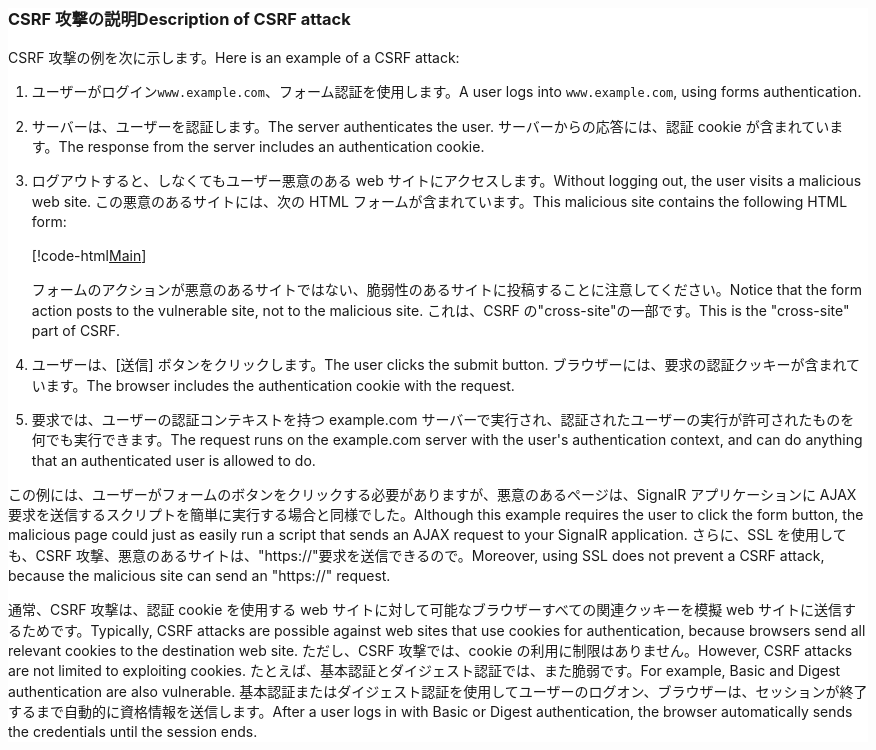### <a name="description-of-csrf-attack"></a><span data-ttu-id="ab5db-160">CSRF 攻撃の説明</span><span class="sxs-lookup"><span data-stu-id="ab5db-160">Description of CSRF attack</span></span>

<span data-ttu-id="ab5db-161">CSRF 攻撃の例を次に示します。</span><span class="sxs-lookup"><span data-stu-id="ab5db-161">Here is an example of a CSRF attack:</span></span>

1. <span data-ttu-id="ab5db-162">ユーザーがログイン`www.example.com`、フォーム認証を使用します。</span><span class="sxs-lookup"><span data-stu-id="ab5db-162">A user logs into `www.example.com`, using forms authentication.</span></span>
2. <span data-ttu-id="ab5db-163">サーバーは、ユーザーを認証します。</span><span class="sxs-lookup"><span data-stu-id="ab5db-163">The server authenticates the user.</span></span> <span data-ttu-id="ab5db-164">サーバーからの応答には、認証 cookie が含まれています。</span><span class="sxs-lookup"><span data-stu-id="ab5db-164">The response from the server includes an authentication cookie.</span></span>
3. <span data-ttu-id="ab5db-165">ログアウトすると、しなくてもユーザー悪意のある web サイトにアクセスします。</span><span class="sxs-lookup"><span data-stu-id="ab5db-165">Without logging out, the user visits a malicious web site.</span></span> <span data-ttu-id="ab5db-166">この悪意のあるサイトには、次の HTML フォームが含まれています。</span><span class="sxs-lookup"><span data-stu-id="ab5db-166">This malicious site contains the following HTML form:</span></span> 

    [!code-html[Main](introduction-to-security/samples/sample1.html)]

   <span data-ttu-id="ab5db-167">フォームのアクションが悪意のあるサイトではない、脆弱性のあるサイトに投稿することに注意してください。</span><span class="sxs-lookup"><span data-stu-id="ab5db-167">Notice that the form action posts to the vulnerable site, not to the malicious site.</span></span> <span data-ttu-id="ab5db-168">これは、CSRF の"cross-site"の一部です。</span><span class="sxs-lookup"><span data-stu-id="ab5db-168">This is the "cross-site" part of CSRF.</span></span>
4. <span data-ttu-id="ab5db-169">ユーザーは、[送信] ボタンをクリックします。</span><span class="sxs-lookup"><span data-stu-id="ab5db-169">The user clicks the submit button.</span></span> <span data-ttu-id="ab5db-170">ブラウザーには、要求の認証クッキーが含まれています。</span><span class="sxs-lookup"><span data-stu-id="ab5db-170">The browser includes the authentication cookie with the request.</span></span>
5. <span data-ttu-id="ab5db-171">要求では、ユーザーの認証コンテキストを持つ example.com サーバーで実行され、認証されたユーザーの実行が許可されたものを何でも実行できます。</span><span class="sxs-lookup"><span data-stu-id="ab5db-171">The request runs on the example.com server with the user's authentication context, and can do anything that an authenticated user is allowed to do.</span></span>

<span data-ttu-id="ab5db-172">この例には、ユーザーがフォームのボタンをクリックする必要がありますが、悪意のあるページは、SignalR アプリケーションに AJAX 要求を送信するスクリプトを簡単に実行する場合と同様でした。</span><span class="sxs-lookup"><span data-stu-id="ab5db-172">Although this example requires the user to click the form button, the malicious page could just as easily run a script that sends an AJAX request to your SignalR application.</span></span> <span data-ttu-id="ab5db-173">さらに、SSL を使用しても、CSRF 攻撃、悪意のあるサイトは、"https://"要求を送信できるので。</span><span class="sxs-lookup"><span data-stu-id="ab5db-173">Moreover, using SSL does not prevent a CSRF attack, because the malicious site can send an "https://" request.</span></span>

<span data-ttu-id="ab5db-174">通常、CSRF 攻撃は、認証 cookie を使用する web サイトに対して可能なブラウザーすべての関連クッキーを模擬 web サイトに送信するためです。</span><span class="sxs-lookup"><span data-stu-id="ab5db-174">Typically, CSRF attacks are possible against web sites that use cookies for authentication, because browsers send all relevant cookies to the destination web site.</span></span> <span data-ttu-id="ab5db-175">ただし、CSRF 攻撃では、cookie の利用に制限はありません。</span><span class="sxs-lookup"><span data-stu-id="ab5db-175">However, CSRF attacks are not limited to exploiting cookies.</span></span> <span data-ttu-id="ab5db-176">たとえば、基本認証とダイジェスト認証では、また脆弱です。</span><span class="sxs-lookup"><span data-stu-id="ab5db-176">For example, Basic and Digest authentication are also vulnerable.</span></span> <span data-ttu-id="ab5db-177">基本認証またはダイジェスト認証を使用してユーザーのログオン、ブラウザーは、セッションが終了するまで自動的に資格情報を送信します。</span><span class="sxs-lookup"><span data-stu-id="ab5db-177">After a user logs in with Basic or Digest authentication, the browser automatically sends the credentials until the session ends.</span></span>
